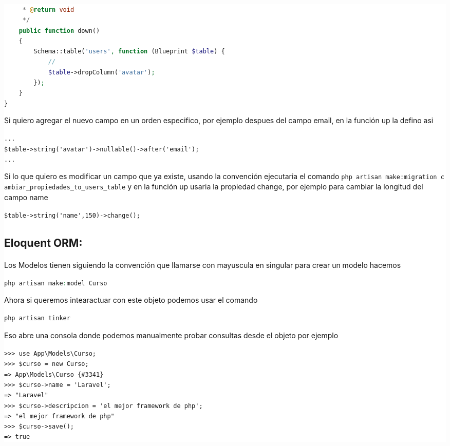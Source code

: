 ```php
     * @return void
     */
    public function down()
    {
        Schema::table('users', function (Blueprint $table) {
            //
            $table->dropColumn('avatar');
        });
    }
}
```

Si quiero agregar el nuevo campo en un orden especifico, por ejemplo despues del campo email, en la función up la defino asi
```
...
$table->string('avatar')->nullable()->after('email');
...
``` 

Si lo que quiero es modificar un campo que ya existe, usando la convención ejecutaria el comando `php artisan make:migration cambiar_propiedades_to_users_table` y en la función up
usaria la propiedad change, por ejemplo para cambiar la longitud del campo name
```
$table->string('name',150)->change();
```


## Eloquent ORM:

Los Modelos tienen siguiendo la convención que llamarse con mayuscula en singular
para crear un modelo hacemos

```php
php artisan make:model Curso
```

Ahora si queremos intearactuar con este objeto
podemos usar el comando 
```
php artisan tinker
```
Eso abre una consola donde podemos manualmente probar consultas desde el objeto por ejemplo
```
>>> use App\Models\Curso;
>>> $curso = new Curso;
=> App\Models\Curso {#3341}
>>> $curso->name = 'Laravel';
=> "Laravel"
>>> $curso->descripcion = 'el mejor framework de php';
=> "el mejor framework de php"
>>> $curso->save();
=> true
```
